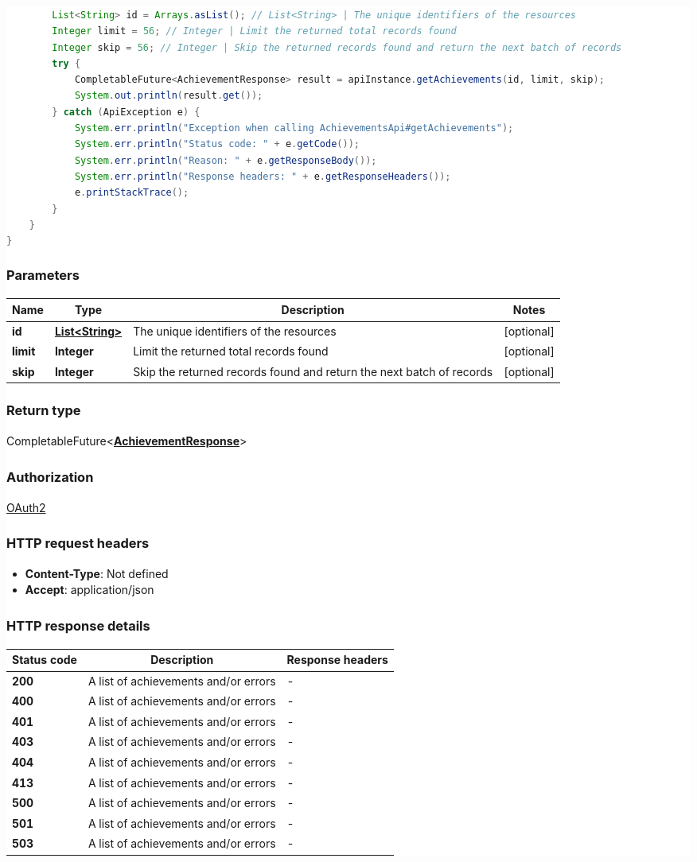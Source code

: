 ```java
        List<String> id = Arrays.asList(); // List<String> | The unique identifiers of the resources
        Integer limit = 56; // Integer | Limit the returned total records found
        Integer skip = 56; // Integer | Skip the returned records found and return the next batch of records
        try {
            CompletableFuture<AchievementResponse> result = apiInstance.getAchievements(id, limit, skip);
            System.out.println(result.get());
        } catch (ApiException e) {
            System.err.println("Exception when calling AchievementsApi#getAchievements");
            System.err.println("Status code: " + e.getCode());
            System.err.println("Reason: " + e.getResponseBody());
            System.err.println("Response headers: " + e.getResponseHeaders());
            e.printStackTrace();
        }
    }
}
```

### Parameters


Name | Type | Description  | Notes
------------- | ------------- | ------------- | -------------
 **id** | [**List&lt;String&gt;**](String.md)| The unique identifiers of the resources | [optional]
 **limit** | **Integer**| Limit the returned total records found | [optional]
 **skip** | **Integer**| Skip the returned records found and return the next batch of records | [optional]

### Return type

CompletableFuture<[**AchievementResponse**](AchievementResponse.md)>


### Authorization

[OAuth2](../README.md#OAuth2)

### HTTP request headers

- **Content-Type**: Not defined
- **Accept**: application/json

### HTTP response details
| Status code | Description | Response headers |
|-------------|-------------|------------------|
| **200** | A list of achievements and/or errors |  -  |
| **400** | A list of achievements and/or errors |  -  |
| **401** | A list of achievements and/or errors |  -  |
| **403** | A list of achievements and/or errors |  -  |
| **404** | A list of achievements and/or errors |  -  |
| **413** | A list of achievements and/or errors |  -  |
| **500** | A list of achievements and/or errors |  -  |
| **501** | A list of achievements and/or errors |  -  |
| **503** | A list of achievements and/or errors |  -  |
